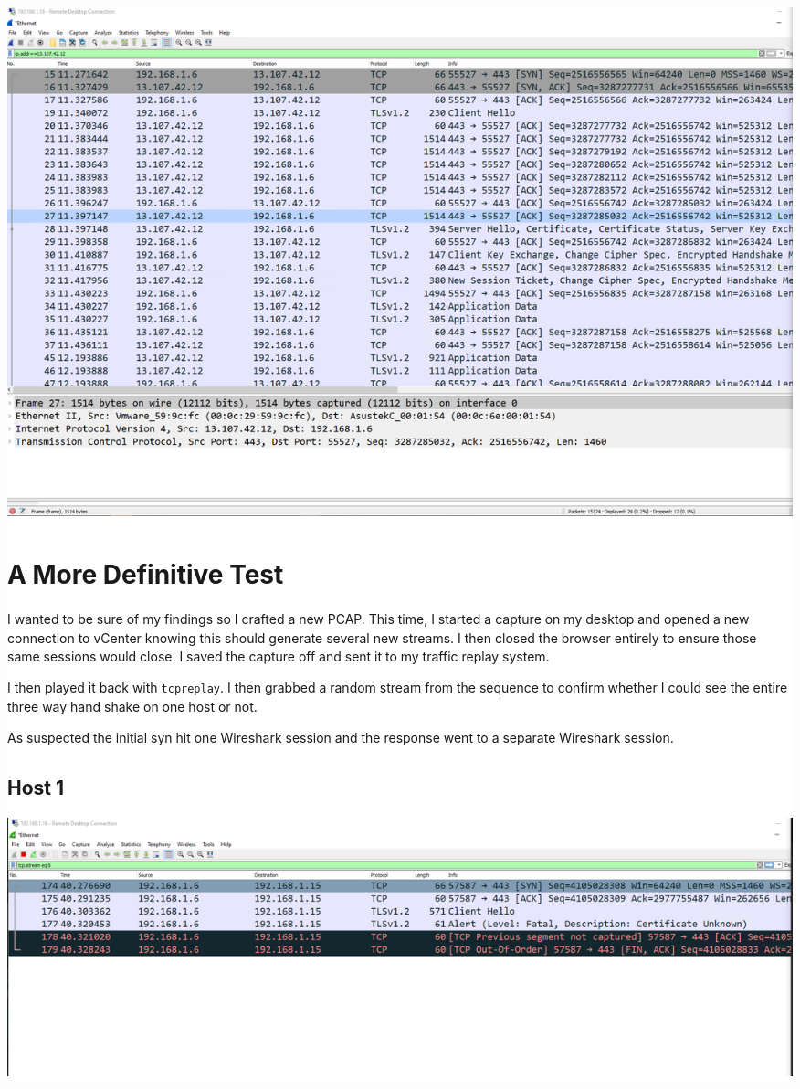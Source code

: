 ![](images/host1_correct_output.PNG)

# A More Definitive Test

I wanted to be sure of my findings so I crafted a new PCAP. This time, I started
a capture on my desktop and opened a new connection to vCenter knowing this should
generate several new streams. I then closed the browser entirely to ensure those
same sessions would close. I saved the capture off and sent it to my traffic replay
system.

I then played it back with `tcpreplay`. I then grabbed a random stream from
the sequence to confirm whether I could see the entire three way hand shake on one
host or not.

As suspected the initial syn hit one Wireshark session and the response went to
a separate Wireshark session.

## Host 1
![](images/host1.PNG)
